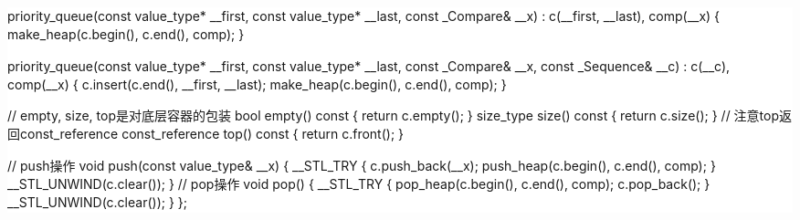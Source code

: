 priority_queue(const value_type* __first, const value_type* __last, 
const _Compare& __x) 
: c(__first, __last), comp(__x)
{ make_heap(c.begin(), c.end(), comp); }

priority_queue(const value_type* __first, const value_type* __last, 
const _Compare& __x, const _Sequence& __c)
: c(__c), comp(__x) 
{ 
c.insert(c.end(), __first, __last);
make_heap(c.begin(), c.end(), comp);
}

// empty, size, top是对底层容器的包装
bool empty() const { return c.empty(); }
size_type size() const { return c.size(); }
// 注意top返回const_reference
const_reference top() const { return c.front(); }

// push操作
void push(const value_type& __x) {
__STL_TRY {
c.push_back(__x); 
push_heap(c.begin(), c.end(), comp);
}
__STL_UNWIND(c.clear());
}
// pop操作
void pop() {
__STL_TRY {
pop_heap(c.begin(), c.end(), comp);
c.pop_back();
}
__STL_UNWIND(c.clear());
}
};

</code>
</pre>


